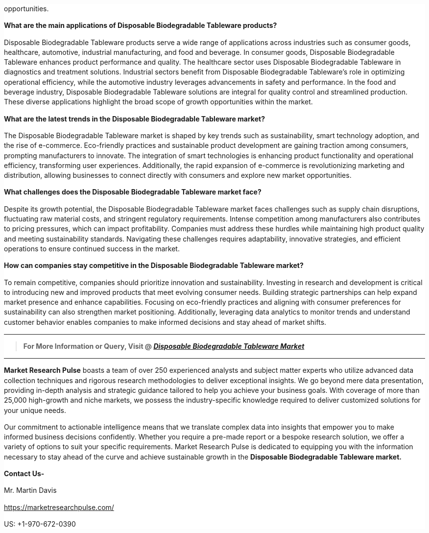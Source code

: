 opportunities.</p><p><strong>What are the main applications of Disposable Biodegradable Tableware products?</strong></p><p>Disposable Biodegradable Tableware products serve a wide range of applications across industries such as consumer goods, healthcare, automotive, industrial manufacturing, and food and beverage. In consumer goods, Disposable Biodegradable Tableware enhances product performance and quality. The healthcare sector uses Disposable Biodegradable Tableware in diagnostics and treatment solutions. Industrial sectors benefit from Disposable Biodegradable Tableware&rsquo;s role in optimizing operational efficiency, while the automotive industry leverages advancements in safety and performance. In the food and beverage industry, Disposable Biodegradable Tableware solutions are integral for quality control and streamlined production. These diverse applications highlight the broad scope of growth opportunities within the market.</p><p><strong>What are the latest trends in the Disposable Biodegradable Tableware market?</strong></p><p>The Disposable Biodegradable Tableware market is shaped by key trends such as sustainability, smart technology adoption, and the rise of e-commerce. Eco-friendly practices and sustainable product development are gaining traction among consumers, prompting manufacturers to innovate. The integration of smart technologies is enhancing product functionality and operational efficiency, transforming user experiences. Additionally, the rapid expansion of e-commerce is revolutionizing marketing and distribution, allowing businesses to connect directly with consumers and explore new market opportunities.</p><p><strong>What challenges does the Disposable Biodegradable Tableware market face?</strong></p><p>Despite its growth potential, the Disposable Biodegradable Tableware market faces challenges such as supply chain disruptions, fluctuating raw material costs, and stringent regulatory requirements. Intense competition among manufacturers also contributes to pricing pressures, which can impact profitability. Companies must address these hurdles while maintaining high product quality and meeting sustainability standards. Navigating these challenges requires adaptability, innovative strategies, and efficient operations to ensure continued success in the market.</p><p><strong>How can companies stay competitive in the Disposable Biodegradable Tableware market?</strong></p><p>To remain competitive, companies should prioritize innovation and sustainability. Investing in research and development is critical to introducing new and improved products that meet evolving consumer needs. Building strategic partnerships can help expand market presence and enhance capabilities. Focusing on eco-friendly practices and aligning with consumer preferences for sustainability can also strengthen market positioning. Additionally, leveraging data analytics to monitor trends and understand customer behavior enables companies to make informed decisions and stay ahead of market shifts.</p><hr /><blockquote><p><strong>For More Information or Query, Visit @&nbsp;<em><a href="https://marketresearchpulse.com/report/53503/disposable-biodegradable-tableware-market?utm_source=Linkedin&utm_medium=0117">Disposable Biodegradable Tableware Market</a></em></strong></p></blockquote><hr /><p><strong>Market Research Pulse</strong> boasts a team of over 250 experienced analysts and subject matter experts who utilize advanced data collection techniques and rigorous research methodologies to deliver exceptional insights. We go beyond mere data presentation, providing in-depth analysis and strategic guidance tailored to help you achieve your business goals. With coverage of more than 25,000 high-growth and niche markets, we possess the industry-specific knowledge required to deliver customized solutions for your unique needs.</p><p>Our commitment to actionable intelligence means that we translate complex data into insights that empower you to make informed business decisions confidently. Whether you require a pre-made report or a bespoke research solution, we offer a variety of options to suit your specific requirements. Market Research Pulse is dedicated to equipping you with the information necessary to stay ahead of the curve and achieve sustainable growth in the <strong>Disposable Biodegradable Tableware market.</strong></p><p><strong>Contact Us-</strong></p><p>Mr. Martin Davis</p><p>https://marketresearchpulse.com/</p><p>US: +1-970-672-0390</p>
